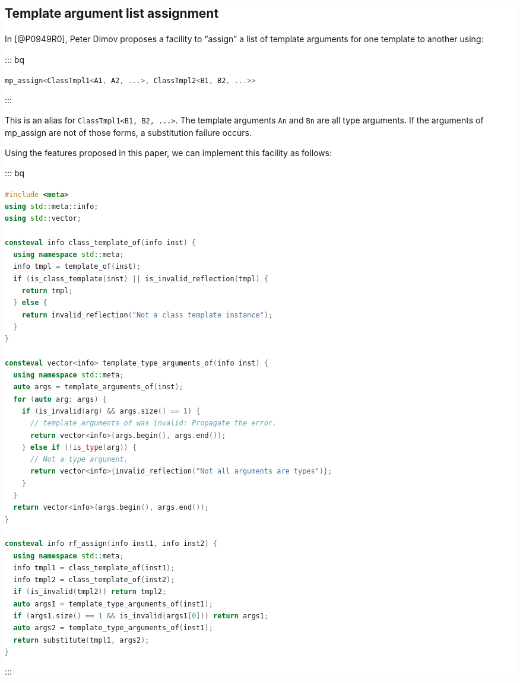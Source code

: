 ## Template argument list assignment

In [@P0949R0], Peter Dimov proposes a facility to “assign” a list of template arguments for one template to
another using:

::: bq
```cpp
mp_assign<ClassTmpl1<A1, A2, ...>, ClassTmpl2<B1, B2, ...>>
```
:::

This is an alias for `ClassTmpl1<B1, B2, ...>`. The template arguments `An` and `Bn` are all
type arguments. If the arguments of mp_assign are not of those forms, a substitution failure occurs.

Using the features proposed in this paper, we can implement this facility as follows:

::: bq
```cpp
#include <meta>
using std::meta::info;
using std::vector;

consteval info class_template_of(info inst) {
  using namespace std::meta;
  info tmpl = template_of(inst);
  if (is_class_template(inst) || is_invalid_reflection(tmpl) {
    return tmpl;
  } else {
    return invalid_reflection("Not a class template instance");
  }
}

consteval vector<info> template_type_arguments_of(info inst) {
  using namespace std::meta;
  auto args = template_arguments_of(inst);
  for (auto arg: args) {
    if (is_invalid(arg) && args.size() == 1) {
      // template_arguments_of was invalid: Propagate the error.
      return vector<info>(args.begin(), args.end());
    } else if (!is_type(arg)) {
      // Not a type argument.
      return vector<info>{invalid_reflection("Not all arguments are types")};
    }
  }
  return vector<info>(args.begin(), args.end());
}

consteval info rf_assign(info inst1, info inst2) {
  using namespace std::meta;
  info tmpl1 = class_template_of(inst1);
  info tmpl2 = class_template_of(inst2);
  if (is_invalid(tmpl2)) return tmpl2;
  auto args1 = template_type_arguments_of(inst1);
  if (args1.size() == 1 && is_invalid(args1[0])) return args1;
  auto args2 = template_type_arguments_of(inst1);
  return substitute(tmpl1, args2);
}
```
:::


[^cli]: We used to think that C++/CLI had already appropriated that syntax, but C++/CLI (and related C++ dialects) only
[^postfix]: Which includes any parenthesized expression.
[^bindings]: This paper does not currently deal with structured bindings because their exact nature in the standard is still
[^scalar]: We could define it via `using info = decltype(^void);`
[^trailing-ret]: We use trailing return types for standard meta functions, but that’s just a stylistic preference. The traditional return
[^substitution]: While working with our implementations, we have noticed that it would be very convenient if the lifting operator
[^injection]: THe facilities proposed here are "special cases" of the more general "code injection" mechanism
[^parameters]: A parameter reflection can be obtained with `parameters_of`.
[^bases]: "Base" or "base class" in this context is a subobject designator, much like a data member is. It is not just a class type. For example, one can query whether a base is virtual or private, etc.